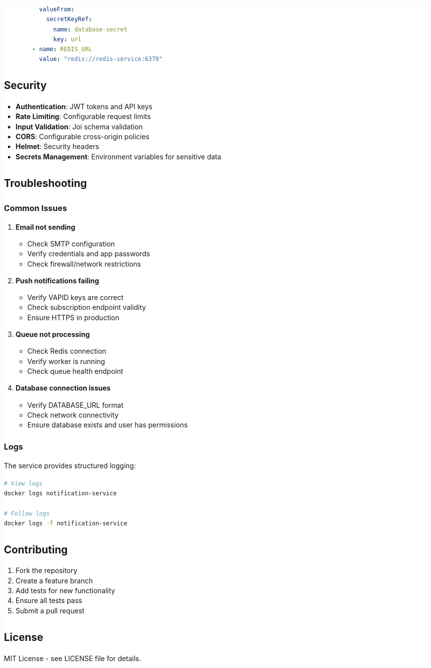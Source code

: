 ```yaml
          valueFrom:
            secretKeyRef:
              name: database-secret
              key: url
        - name: REDIS_URL
          value: "redis://redis-service:6379"
```

## Security

- **Authentication**: JWT tokens and API keys
- **Rate Limiting**: Configurable request limits
- **Input Validation**: Joi schema validation
- **CORS**: Configurable cross-origin policies
- **Helmet**: Security headers
- **Secrets Management**: Environment variables for sensitive data

## Troubleshooting

### Common Issues

1. **Email not sending**
   - Check SMTP configuration
   - Verify credentials and app passwords
   - Check firewall/network restrictions

2. **Push notifications failing**
   - Verify VAPID keys are correct
   - Check subscription endpoint validity
   - Ensure HTTPS in production

3. **Queue not processing**
   - Check Redis connection
   - Verify worker is running
   - Check queue health endpoint

4. **Database connection issues**
   - Verify DATABASE_URL format
   - Check network connectivity
   - Ensure database exists and user has permissions

### Logs

The service provides structured logging:

```bash
# View logs
docker logs notification-service

# Follow logs
docker logs -f notification-service
```

## Contributing

1. Fork the repository
2. Create a feature branch
3. Add tests for new functionality
4. Ensure all tests pass
5. Submit a pull request

## License

MIT License - see LICENSE file for details.